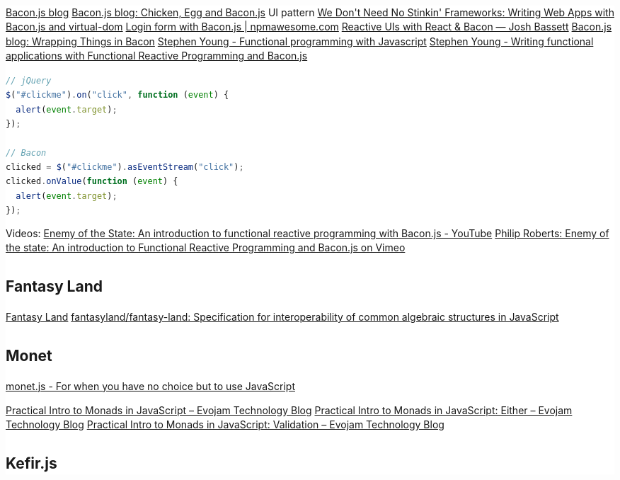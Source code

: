[Bacon.js blog](http://baconjs.blogspot.hk/)
[Bacon.js blog: Chicken, Egg and Bacon.js](http://baconjs.blogspot.hk/2013/02/chicken-egg-and-baconjs.html) UI pattern
[We Don't Need No Stinkin' Frameworks: Writing Web Apps with Bacon.js and virtual-dom](http://blog.javascripting.com/2015/03/11/we-dont-need-no-stinkin-frameworks/)
[Login form with Bacon.js | npmawesome.com](http://npmawesome.com/posts/2014-09-04-login-form-with-bacon-js/)
[Reactive UIs with React & Bacon — Josh Bassett](http://joshbassett.info/2014/reactive-uis-with-react-and-bacon/)
[Bacon.js blog: Wrapping Things in Bacon](http://baconjs.blogspot.hk/2013/12/wrapping-things-in-bacon.html)
[Stephen Young - Functional programming with Javascript](http://stephen-young.me.uk/2013/01/20/functional-programming-with-javascript.html)
[Stephen Young - Writing functional applications with Functional Reactive Programming and Bacon.js](http://stephen-young.me.uk/2013/03/16/functional-applications-with-frp.html)

```js
// jQuery
$("#clickme").on("click", function (event) {
  alert(event.target);
});

// Bacon
clicked = $("#clickme").asEventStream("click");
clicked.onValue(function (event) {
  alert(event.target);
});
```

Videos:
[Enemy of the State: An introduction to functional reactive programming with Bacon.js - YouTube](https://www.youtube.com/watch?v=jIsxcXBWthI)
[Philip Roberts: Enemy of the state: An introduction to Functional Reactive Programming and Bacon.js on Vimeo](https://vimeo.com/68987289)

## Fantasy Land

[Fantasy Land](https://github.com/fantasyland?type=source)
[fantasyland/fantasy-land: Specification for interoperability of common algebraic structures in JavaScript](https://github.com/fantasyland/fantasy-land)

## Monet

[monet.js - For when you have no choice but to use JavaScript](http://cwmyers.github.io/monet.js/)

[Practical Intro to Monads in JavaScript – Evojam Technology Blog](https://tech.evojam.com/2016/02/22/practical-intro-to-monads-in-javascript/)
[Practical Intro to Monads in JavaScript: Either – Evojam Technology Blog](https://tech.evojam.com/2016/03/21/practical-intro-to-monads-in-javascript-either/)
[Practical Intro to Monads in JavaScript: Validation – Evojam Technology Blog](https://tech.evojam.com/2016/04/26/practical-intro-to-monads-in-javascript-validation/)

## Kefir.js
